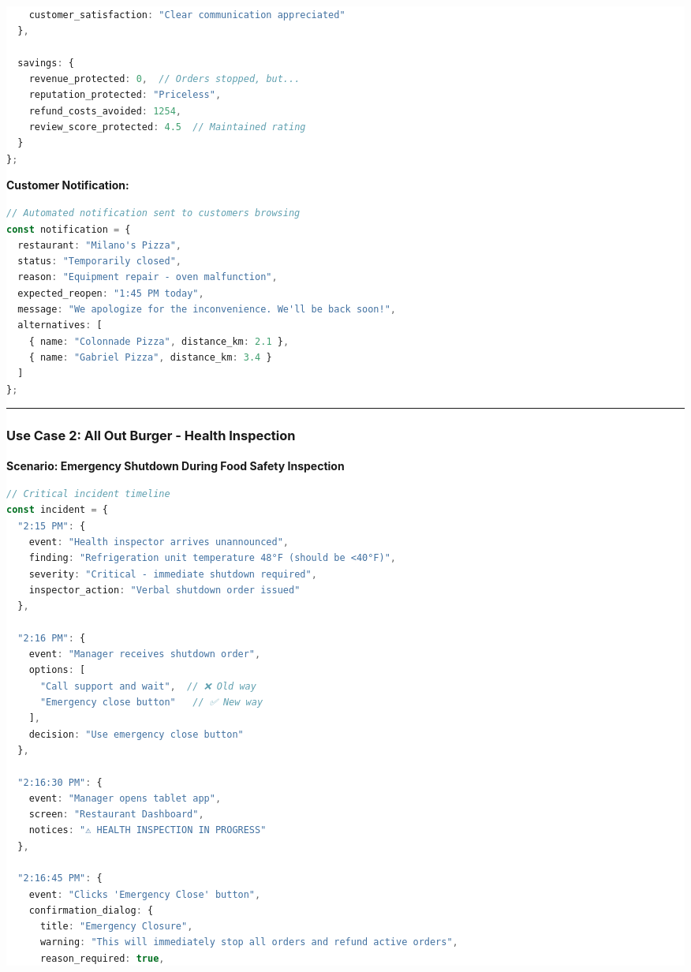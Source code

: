 ```typescript
    customer_satisfaction: "Clear communication appreciated"
  },
  
  savings: {
    revenue_protected: 0,  // Orders stopped, but...
    reputation_protected: "Priceless",
    refund_costs_avoided: 1254,
    review_score_protected: 4.5  // Maintained rating
  }
};
```

**Customer Notification:**
```typescript
// Automated notification sent to customers browsing
const notification = {
  restaurant: "Milano's Pizza",
  status: "Temporarily closed",
  reason: "Equipment repair - oven malfunction",
  expected_reopen: "1:45 PM today",
  message: "We apologize for the inconvenience. We'll be back soon!",
  alternatives: [
    { name: "Colonnade Pizza", distance_km: 2.1 },
    { name: "Gabriel Pizza", distance_km: 3.4 }
  ]
};
```

---

### Use Case 2: All Out Burger - Health Inspection

**Scenario: Emergency Shutdown During Food Safety Inspection**

```typescript
// Critical incident timeline
const incident = {
  "2:15 PM": {
    event: "Health inspector arrives unannounced",
    finding: "Refrigeration unit temperature 48°F (should be <40°F)",
    severity: "Critical - immediate shutdown required",
    inspector_action: "Verbal shutdown order issued"
  },
  
  "2:16 PM": {
    event: "Manager receives shutdown order",
    options: [
      "Call support and wait",  // ❌ Old way
      "Emergency close button"   // ✅ New way
    ],
    decision: "Use emergency close button"
  },
  
  "2:16:30 PM": {
    event: "Manager opens tablet app",
    screen: "Restaurant Dashboard",
    notices: "⚠️ HEALTH INSPECTION IN PROGRESS"
  },
  
  "2:16:45 PM": {
    event: "Clicks 'Emergency Close' button",
    confirmation_dialog: {
      title: "Emergency Closure",
      warning: "This will immediately stop all orders and refund active orders",
      reason_required: true,
```